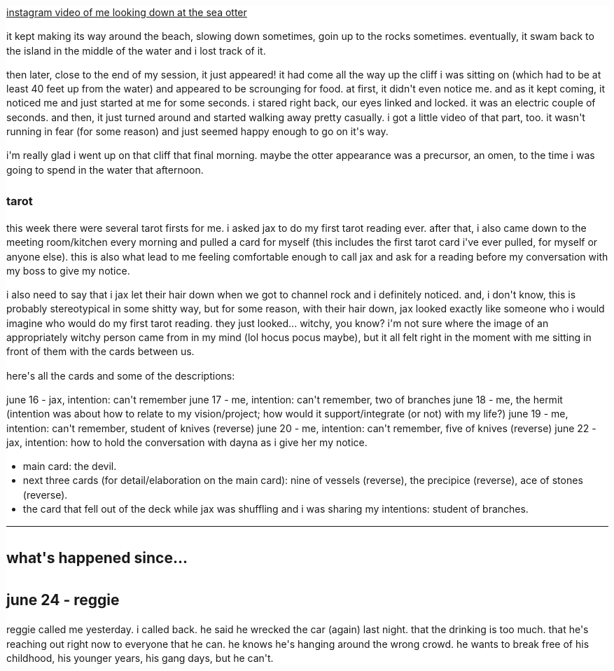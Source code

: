 [instagram video of me looking down at the sea otter]() 

it kept making its way around the beach, slowing down sometimes, goin up to the rocks sometimes. eventually, it swam back to the island in the middle of the water and i lost track of it. 

then later, close to the end of my session, it just appeared! it had come all the way up the cliff i was sitting on (which had to be at least 40 feet up from the water) and appeared to be scrounging for food. at first, it didn't even notice me. and as it kept coming, it noticed me and just started at me for some seconds. i stared right back, our eyes linked and locked. it was an electric couple of seconds. and then, it just turned around and started walking away pretty casually. i got a little video of that part, too. it wasn't running in fear (for some reason) and just seemed happy enough to go on it's way. 

i'm really glad i went up on that cliff that final morning. maybe the otter appearance was a precursor, an omen, to the time i was going to spend in the water that afternoon. 

### tarot

this week there were several tarot firsts for me. i asked jax to do my first tarot reading ever. after that, i also came down to the meeting room/kitchen every morning and pulled a card for myself (this includes the first tarot card i've ever pulled, for myself or anyone else). this is also what lead to me feeling comfortable enough to call jax and ask for a reading before my conversation with my boss to give my notice. 

i also need to say that i jax let their hair down when we got to channel rock and i definitely noticed. and, i don't know, this is probably stereotypical in some shitty way, but for some reason, with their hair down, jax looked exactly like someone who i would imagine who would do my first tarot reading. they just looked... witchy, you know? i'm not sure where the image of an appropriately witchy person came from in my mind (lol hocus pocus maybe), but it all felt right in the moment with me sitting in front of them with the cards between us. 

here's all the cards and some of the descriptions: 

june 16 - jax, intention: can't remember
june 17 - me, intention: can't remember, two of branches
june 18 - me, the hermit (intention was about how to relate to my vision/project; how would it support/integrate (or not) with my life?)
june 19 - me, intention: can't remember, student of knives (reverse)
june 20 - me, intention: can't remember, five of knives (reverse)
june 22 - jax, intention: how to hold the conversation with dayna as i give her my notice. 
* main card: the devil. 
* next three cards (for detail/elaboration on the main card): nine of vessels (reverse), the precipice (reverse), ace of stones (reverse). 
* the card that fell out of the deck while jax was shuffling and i was sharing my intentions: student of branches. 

---

## what's happened since... 

## june 24 - reggie

reggie called me yesterday. i called back. he said he wrecked the car (again) last night. that the drinking is too much. that he's reaching out right now to everyone that he can. he knows he's hanging around the wrong crowd. he wants to break free of his childhood, his younger years, his gang days, but he can't. 
